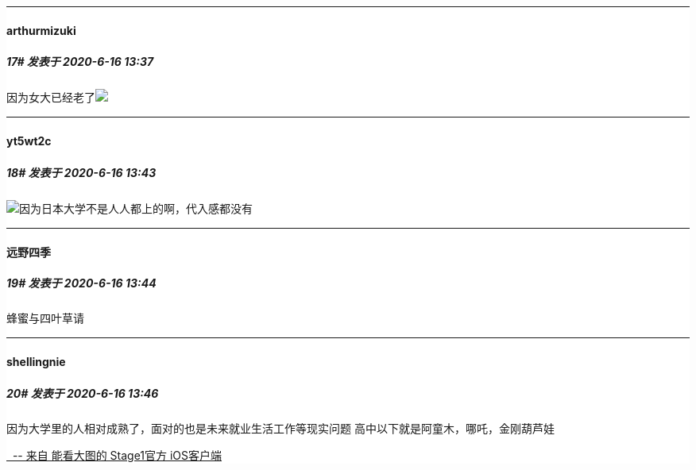 




-----

####  arthurmizuki  
##### 17#       发表于 2020-6-16 13:37




因为女大已经老了<img src="https://static.saraba1st.com/image/smiley/face2017/037.png" referrerpolicy="no-referrer">







-----

####  yt5wt2c  
##### 18#       发表于 2020-6-16 13:43



<img src="https://static.saraba1st.com/image/smiley/face2017/018.png" referrerpolicy="no-referrer">因为日本大学不是人人都上的啊，代入感都没有







-----

####  远野四季  
##### 19#       发表于 2020-6-16 13:44




蜂蜜与四叶草请







-----

####  shellingnie  
##### 20#       发表于 2020-6-16 13:46




因为大学里的人相对成熟了，面对的也是未来就业生活工作等现实问题
高中以下就是阿童木，哪吒，金刚葫芦娃

[  -- 来自 能看大图的 Stage1官方 iOS客户端](https://itunes.apple.com/fi/app/saraba1st/id1221237470?mt=8)




